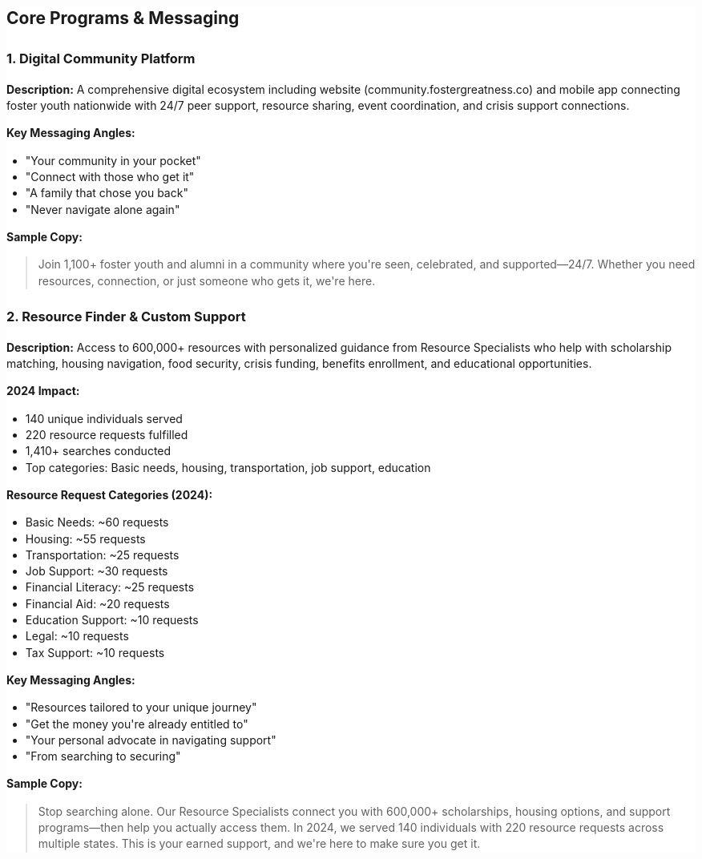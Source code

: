 ## Core Programs & Messaging

### 1. Digital Community Platform

**Description:** A comprehensive digital ecosystem including website (community.fostergreatness.co) and mobile app connecting foster youth nationwide with 24/7 peer support, resource sharing, event coordination, and crisis support connections.

**Key Messaging Angles:**
- "Your community in your pocket"
- "Connect with those who get it"
- "A family that chose you back"
- "Never navigate alone again"

**Sample Copy:**
> Join 1,100+ foster youth and alumni in a community where you're seen, celebrated, and supported—24/7. Whether you need resources, connection, or just someone who gets it, we're here.

### 2. Resource Finder & Custom Support

**Description:** Access to 600,000+ resources with personalized guidance from Resource Specialists who help with scholarship matching, housing navigation, food security, crisis funding, benefits enrollment, and educational opportunities.

**2024 Impact:**
- 140 unique individuals served
- 220 resource requests fulfilled
- 1,410+ searches conducted
- Top categories: Basic needs, housing, transportation, job support, education

**Resource Request Categories (2024):**
- Basic Needs: ~60 requests
- Housing: ~55 requests
- Transportation: ~25 requests
- Job Support: ~30 requests
- Financial Literacy: ~25 requests
- Financial Aid: ~20 requests
- Education Support: ~10 requests
- Legal: ~10 requests
- Tax Support: ~10 requests

**Key Messaging Angles:**
- "Resources tailored to your unique journey"
- "Get the money you're already entitled to"
- "Your personal advocate in navigating support"
- "From searching to securing"

**Sample Copy:**
> Stop searching alone. Our Resource Specialists connect you with 600,000+ scholarships, housing options, and support programs—then help you actually access them. In 2024, we served 140 individuals with 220 resource requests across multiple states. This is your earned support, and we're here to make sure you get it.
